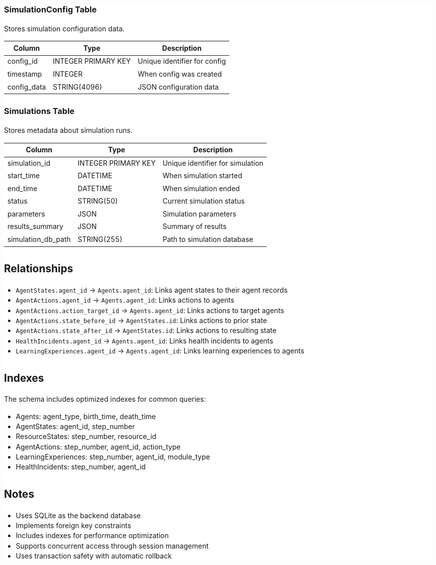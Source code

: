 ### SimulationConfig Table

Stores simulation configuration data.

| Column      | Type                | Description                  |
| ----------- | ------------------- | ---------------------------- |
| config_id   | INTEGER PRIMARY KEY | Unique identifier for config |
| timestamp   | INTEGER             | When config was created      |
| config_data | STRING(4096)        | JSON configuration data      |

### Simulations Table

Stores metadata about simulation runs.

| Column             | Type                | Description                      |
| ------------------ | ------------------- | -------------------------------- |
| simulation_id      | INTEGER PRIMARY KEY | Unique identifier for simulation |
| start_time         | DATETIME            | When simulation started          |
| end_time           | DATETIME            | When simulation ended            |
| status             | STRING(50)          | Current simulation status        |
| parameters         | JSON                | Simulation parameters            |
| results_summary    | JSON                | Summary of results               |
| simulation_db_path | STRING(255)         | Path to simulation database      |

## Relationships

- `AgentStates.agent_id` → `Agents.agent_id`: Links agent states to their agent records
- `AgentActions.agent_id` → `Agents.agent_id`: Links actions to agents
- `AgentActions.action_target_id` → `Agents.agent_id`: Links actions to target agents
- `AgentActions.state_before_id` → `AgentStates.id`: Links actions to prior state
- `AgentActions.state_after_id` → `AgentStates.id`: Links actions to resulting state
- `HealthIncidents.agent_id` → `Agents.agent_id`: Links health incidents to agents
- `LearningExperiences.agent_id` → `Agents.agent_id`: Links learning experiences to agents

## Indexes

The schema includes optimized indexes for common queries:

- Agents: agent_type, birth_time, death_time
- AgentStates: agent_id, step_number
- ResourceStates: step_number, resource_id
- AgentActions: step_number, agent_id, action_type
- LearningExperiences: step_number, agent_id, module_type
- HealthIncidents: step_number, agent_id

## Notes

- Uses SQLite as the backend database
- Implements foreign key constraints
- Includes indexes for performance optimization
- Supports concurrent access through session management
- Uses transaction safety with automatic rollback
